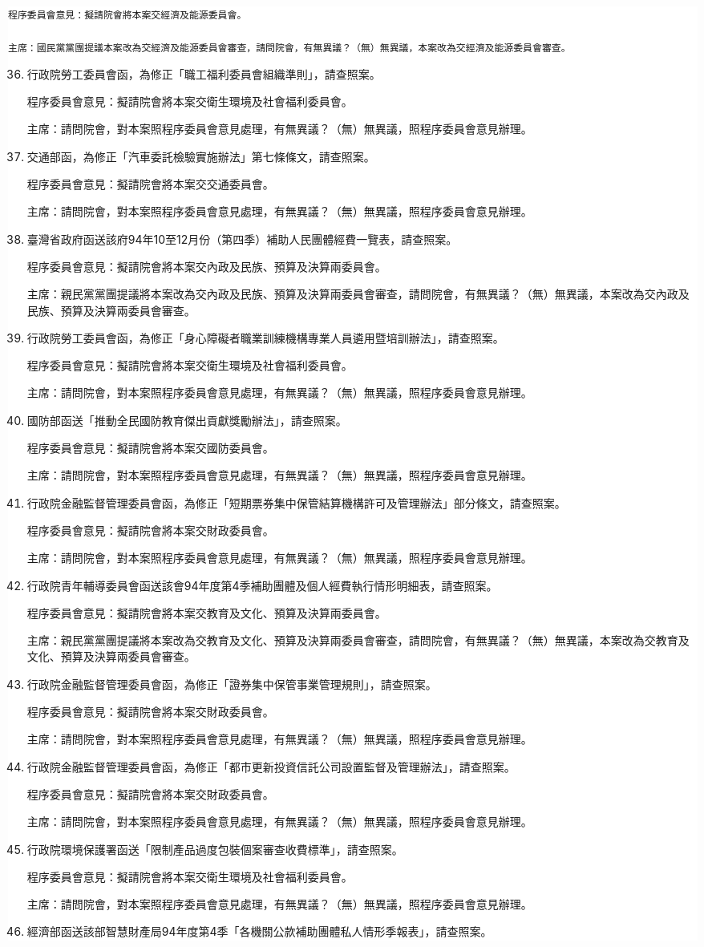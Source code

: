     程序委員會意見：擬請院會將本案交經濟及能源委員會。

    主席：國民黨黨團提議本案改為交經濟及能源委員會審查，請問院會，有無異議？（無）無異議，本案改為交經濟及能源委員會審查。

36. 行政院勞工委員會函，為修正「職工福利委員會組織準則」，請查照案。

    程序委員會意見：擬請院會將本案交衛生環境及社會福利委員會。

    主席：請問院會，對本案照程序委員會意見處理，有無異議？（無）無異議，照程序委員會意見辦理。

37. 交通部函，為修正「汽車委託檢驗實施辦法」第七條條文，請查照案。

    程序委員會意見：擬請院會將本案交交通委員會。

    主席：請問院會，對本案照程序委員會意見處理，有無異議？（無）無異議，照程序委員會意見辦理。

38. 臺灣省政府函送該府94年10至12月份（第四季）補助人民團體經費一覽表，請查照案。

    程序委員會意見：擬請院會將本案交內政及民族、預算及決算兩委員會。

    主席：親民黨黨團提議將本案改為交內政及民族、預算及決算兩委員會審查，請問院會，有無異議？（無）無異議，本案改為交內政及民族、預算及決算兩委員會審查。

39. 行政院勞工委員會函，為修正「身心障礙者職業訓練機構專業人員遴用暨培訓辦法」，請查照案。

    程序委員會意見：擬請院會將本案交衛生環境及社會福利委員會。

    主席：請問院會，對本案照程序委員會意見處理，有無異議？（無）無異議，照程序委員會意見辦理。

40. 國防部函送「推動全民國防教育傑出貢獻獎勵辦法」，請查照案。

    程序委員會意見：擬請院會將本案交國防委員會。

    主席：請問院會，對本案照程序委員會意見處理，有無異議？（無）無異議，照程序委員會意見辦理。

41. 行政院金融監督管理委員會函，為修正「短期票券集中保管結算機構許可及管理辦法」部分條文，請查照案。

    程序委員會意見：擬請院會將本案交財政委員會。

    主席：請問院會，對本案照程序委員會意見處理，有無異議？（無）無異議，照程序委員會意見辦理。

42. 行政院青年輔導委員會函送該會94年度第4季補助團體及個人經費執行情形明細表，請查照案。

    程序委員會意見：擬請院會將本案交教育及文化、預算及決算兩委員會。

    主席：親民黨黨團提議將本案改為交教育及文化、預算及決算兩委員會審查，請問院會，有無異議？（無）無異議，本案改為交教育及文化、預算及決算兩委員會審查。

43. 行政院金融監督管理委員會函，為修正「證券集中保管事業管理規則」，請查照案。

    程序委員會意見：擬請院會將本案交財政委員會。

    主席：請問院會，對本案照程序委員會意見處理，有無異議？（無）無異議，照程序委員會意見辦理。

44. 行政院金融監督管理委員會函，為修正「都市更新投資信託公司設置監督及管理辦法」，請查照案。

    程序委員會意見：擬請院會將本案交財政委員會。

    主席：請問院會，對本案照程序委員會意見處理，有無異議？（無）無異議，照程序委員會意見辦理。

45. 行政院環境保護署函送「限制產品過度包裝個案審查收費標準」，請查照案。

    程序委員會意見：擬請院會將本案交衛生環境及社會福利委員會。

    主席：請問院會，對本案照程序委員會意見處理，有無異議？（無）無異議，照程序委員會意見辦理。

46. 經濟部函送該部智慧財產局94年度第4季「各機關公款補助團體私人情形季報表」，請查照案。
